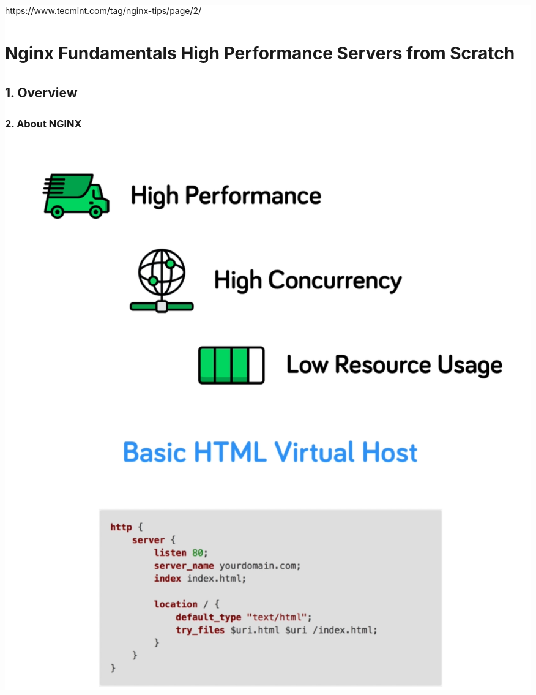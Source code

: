 https://www.tecmint.com/tag/nginx-tips/page/2/



# Nginx Fundamentals High Performance Servers from Scratch

## 1. Overview

### 2. About NGINX

![image-20201127223351746](nginx-fundamental.assets/image-20201127223351746.png)

![image-20201127225117395](nginx-fundamental.assets/image-20201127225117395.png)
